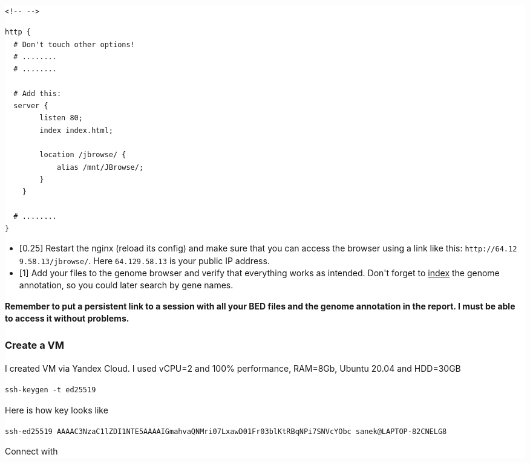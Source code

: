 ```{=html}
<!-- -->
```
    http {
      # Don't touch other options!
      # ........
      # ........

      # Add this:
      server {
    		listen 80;
    		index index.html;

    		location /jbrowse/ {
    			alias /mnt/JBrowse/;	
    		}
    	}

      # ........
    }

-   \[0.25\] Restart the nginx (reload its config) and make sure that
    you can access the browser using a link like this:
    `http://64.129.58.13/jbrowse/`. Here `64.129.58.13` is your public
    IP address.
-   \[1\] Add your files to the genome browser and verify that
    everything works as intended. Don\'t forget to
    [index](https://jbrowse.org/jb2/docs/cli/#jbrowse-text-index) the
    genome annotation, so you could later search by gene names.

**Remember to put a persistent link to a session with all your BED files
and the genome annotation in the report. I must be able to access it
without problems.**

### Create a VM

I created VM via Yandex Cloud. I used vCPU=2 and 100% performance, RAM=8Gb, Ubuntu
20.04 and HDD=30GB

    ssh-keygen -t ed25519

Here is how key looks like

    ssh-ed25519 AAAAC3NzaC1lZDI1NTE5AAAAIGmahvaQNMri07LxawD01Fr03blKtRBqNPi7SNVcYObc sanek@LAPTOP-82CNELG8

Connect with

